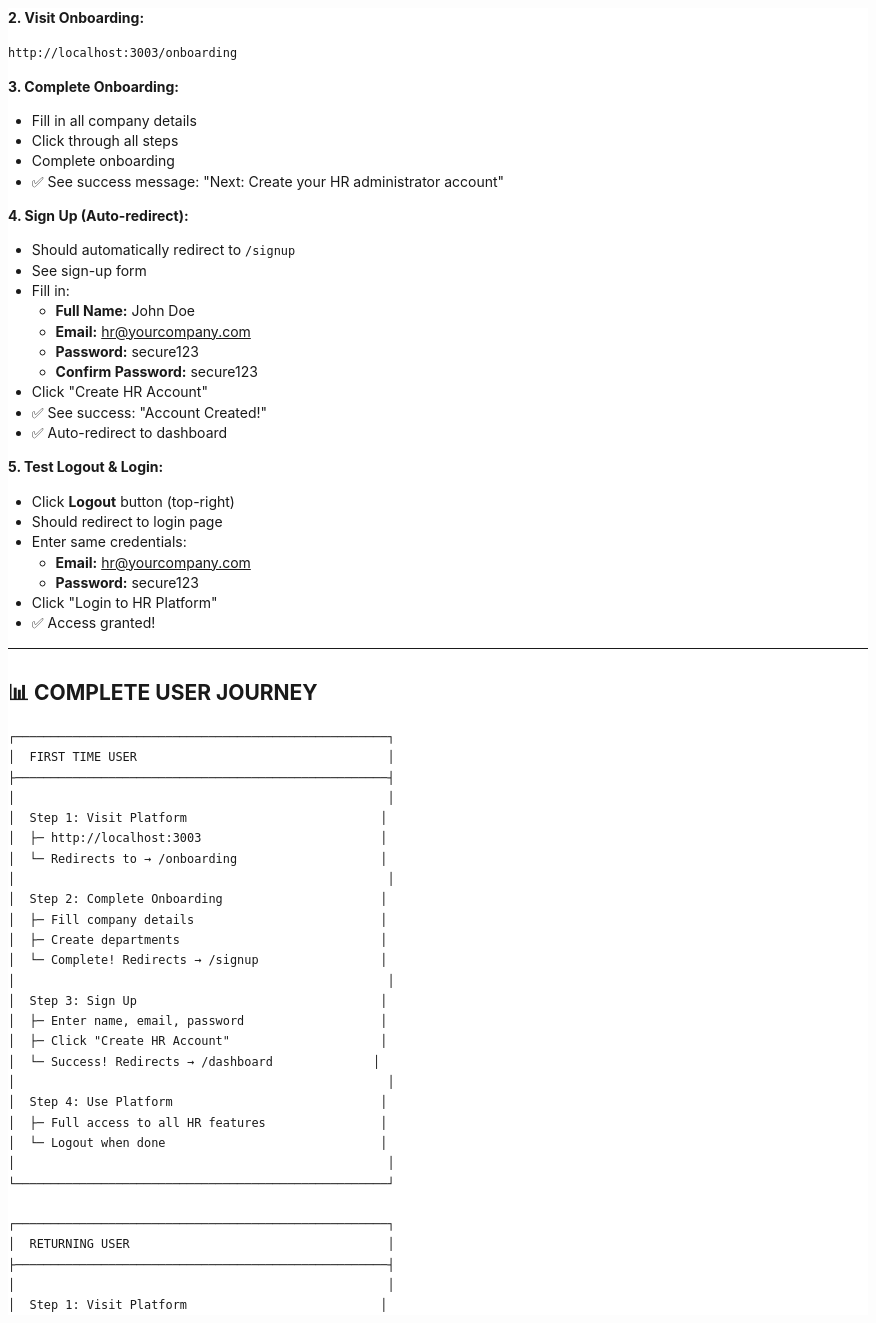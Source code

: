 **2. Visit Onboarding:**
```
http://localhost:3003/onboarding
```

**3. Complete Onboarding:**
- Fill in all company details
- Click through all steps
- Complete onboarding
- ✅ See success message: "Next: Create your HR administrator account"

**4. Sign Up (Auto-redirect):**
- Should automatically redirect to `/signup`
- See sign-up form
- Fill in:
  - **Full Name:** John Doe
  - **Email:** hr@yourcompany.com
  - **Password:** secure123
  - **Confirm Password:** secure123
- Click "Create HR Account"
- ✅ See success: "Account Created!"
- ✅ Auto-redirect to dashboard

**5. Test Logout & Login:**
- Click **Logout** button (top-right)
- Should redirect to login page
- Enter same credentials:
  - **Email:** hr@yourcompany.com
  - **Password:** secure123
- Click "Login to HR Platform"
- ✅ Access granted!

---

## 📊 COMPLETE USER JOURNEY

```
┌────────────────────────────────────────────────────┐
│  FIRST TIME USER                                   │
├────────────────────────────────────────────────────┤
│                                                    │
│  Step 1: Visit Platform                           │
│  ├─ http://localhost:3003                         │
│  └─ Redirects to → /onboarding                    │
│                                                    │
│  Step 2: Complete Onboarding                      │
│  ├─ Fill company details                          │
│  ├─ Create departments                            │
│  └─ Complete! Redirects → /signup                 │
│                                                    │
│  Step 3: Sign Up                                  │
│  ├─ Enter name, email, password                   │
│  ├─ Click "Create HR Account"                     │
│  └─ Success! Redirects → /dashboard              │
│                                                    │
│  Step 4: Use Platform                             │
│  ├─ Full access to all HR features                │
│  └─ Logout when done                              │
│                                                    │
└────────────────────────────────────────────────────┘

┌────────────────────────────────────────────────────┐
│  RETURNING USER                                    │
├────────────────────────────────────────────────────┤
│                                                    │
│  Step 1: Visit Platform                           │
```